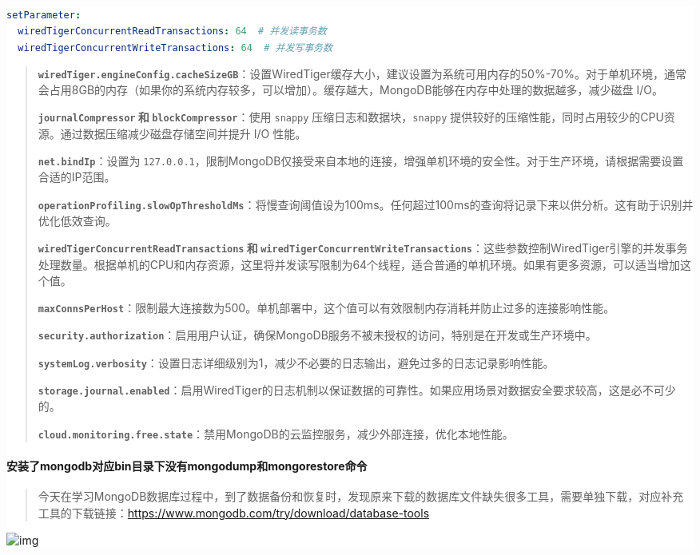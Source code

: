 ```yaml
setParameter:
  wiredTigerConcurrentReadTransactions: 64  # 并发读事务数
  wiredTigerConcurrentWriteTransactions: 64  # 并发写事务数
```

> **`wiredTiger.engineConfig.cacheSizeGB`**：设置WiredTiger缓存大小，建议设置为系统可用内存的50%-70%。对于单机环境，通常会占用8GB的内存（如果你的系统内存较多，可以增加）。缓存越大，MongoDB能够在内存中处理的数据越多，减少磁盘 I/O。
>
> **`journalCompressor` 和 `blockCompressor`**：使用 `snappy` 压缩日志和数据块，`snappy` 提供较好的压缩性能，同时占用较少的CPU资源。通过数据压缩减少磁盘存储空间并提升 I/O 性能。
>
> **`net.bindIp`**：设置为 `127.0.0.1`，限制MongoDB仅接受来自本地的连接，增强单机环境的安全性。对于生产环境，请根据需要设置合适的IP范围。
>
> **`operationProfiling.slowOpThresholdMs`**：将慢查询阈值设为100ms。任何超过100ms的查询将记录下来以供分析。这有助于识别并优化低效查询。
>
> **`wiredTigerConcurrentReadTransactions` 和 `wiredTigerConcurrentWriteTransactions`**：这些参数控制WiredTiger引擎的并发事务处理数量。根据单机的CPU和内存资源，这里将并发读写限制为64个线程，适合普通的单机环境。如果有更多资源，可以适当增加这个值。
>
> **`maxConnsPerHost`**：限制最大连接数为500。单机部署中，这个值可以有效限制内存消耗并防止过多的连接影响性能。
>
> **`security.authorization`**：启用用户认证，确保MongoDB服务不被未授权的访问，特别是在开发或生产环境中。
>
> **`systemLog.verbosity`**：设置日志详细级别为1，减少不必要的日志输出，避免过多的日志记录影响性能。
>
> **`storage.journal.enabled`**：启用WiredTiger的日志机制以保证数据的可靠性。如果应用场景对数据安全要求较高，这是必不可少的。
>
> **`cloud.monitoring.free.state`**：禁用MongoDB的云监控服务，减少外部连接，优化本地性能。

#### 安装了mongodb对应bin目录下没有mongodump和mongorestore命令

> 今天在学习MongoDB数据库过程中，到了数据备份和恢复时，发现原来下载的数据库文件缺失很多工具，需要单独下载，对应补充工具的下载链接：https://www.mongodb.com/try/download/database-tools

![img](https://i-blog.csdnimg.cn/blog_migrate/131685ac2909e8baae22891ec99aeeb3.png)































